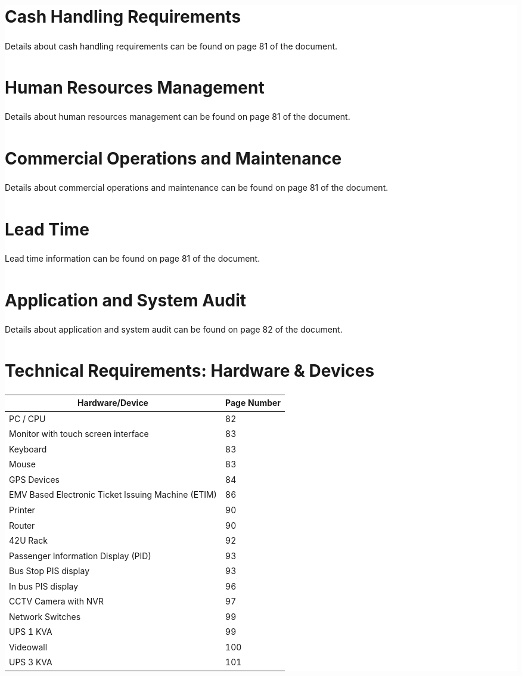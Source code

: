 # Cash Handling Requirements

Details about cash handling requirements can be found on page 81 of the document.

# Human Resources Management

Details about human resources management can be found on page 81 of the document.

# Commercial Operations and Maintenance

Details about commercial operations and maintenance can be found on page 81 of the document.

# Lead Time

Lead time information can be found on page 81 of the document.

# Application and System Audit

Details about application and system audit can be found on page 82 of the document.

# Technical Requirements: Hardware & Devices

|Hardware/Device|Page Number|
|---|---|
|PC / CPU|82|
|Monitor with touch screen interface|83|
|Keyboard|83|
|Mouse|83|
|GPS Devices|84|
|EMV Based Electronic Ticket Issuing Machine (ETIM)|86|
|Printer|90|
|Router|90|
|42U Rack|92|
|Passenger Information Display (PID)|93|
|Bus Stop PIS display|93|
|In bus PIS display|96|
|CCTV Camera with NVR|97|
|Network Switches|99|
|UPS 1 KVA|99|
|Videowall|100|
|UPS 3 KVA|101|
